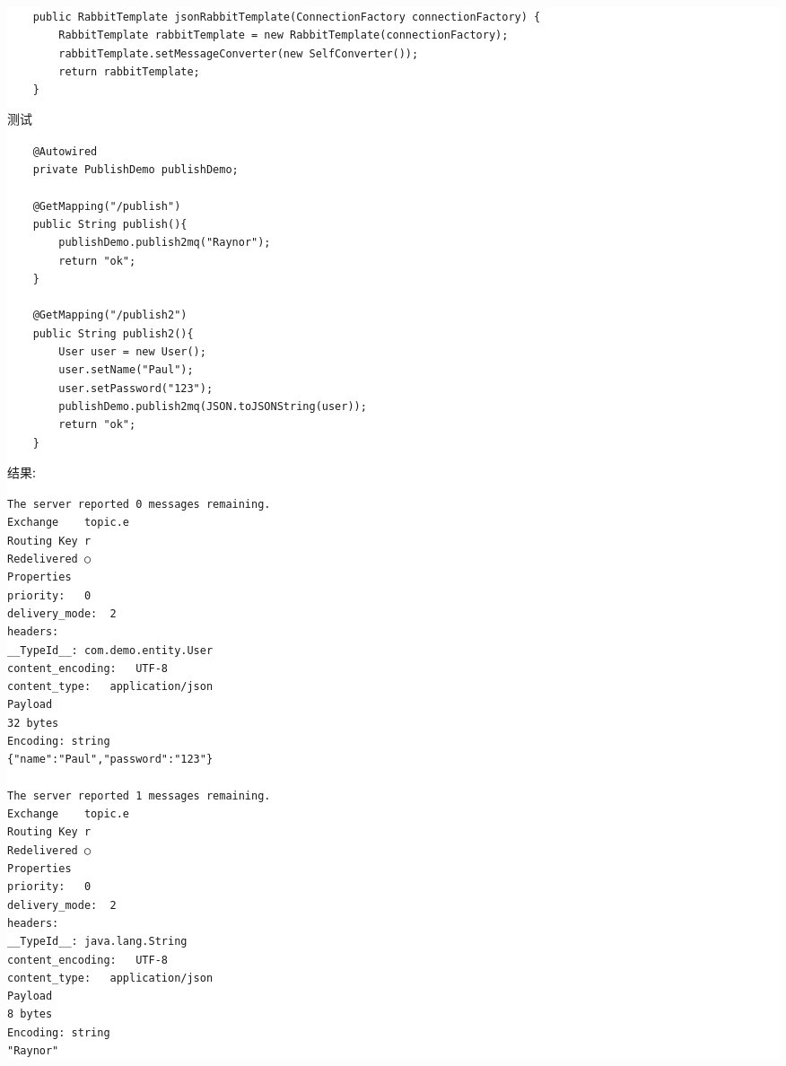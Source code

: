 ```
    public RabbitTemplate jsonRabbitTemplate(ConnectionFactory connectionFactory) {
        RabbitTemplate rabbitTemplate = new RabbitTemplate(connectionFactory);
        rabbitTemplate.setMessageConverter(new SelfConverter());
        return rabbitTemplate;
    }
```

测试

```
    @Autowired
    private PublishDemo publishDemo;

    @GetMapping("/publish")
    public String publish(){
        publishDemo.publish2mq("Raynor");
        return "ok";
    }

    @GetMapping("/publish2")
    public String publish2(){
        User user = new User();
        user.setName("Paul");
        user.setPassword("123");
        publishDemo.publish2mq(JSON.toJSONString(user));
        return "ok";
    }
```

结果:

```
The server reported 0 messages remaining.
Exchange	topic.e
Routing Key	r
Redelivered	○
Properties	
priority:	0
delivery_mode:	2
headers:	
__TypeId__:	com.demo.entity.User
content_encoding:	UTF-8
content_type:	application/json
Payload
32 bytes
Encoding: string
{"name":"Paul","password":"123"}

The server reported 1 messages remaining.
Exchange	topic.e
Routing Key	r
Redelivered	○
Properties	
priority:	0
delivery_mode:	2
headers:	
__TypeId__:	java.lang.String
content_encoding:	UTF-8
content_type:	application/json
Payload
8 bytes
Encoding: string
"Raynor"
```
